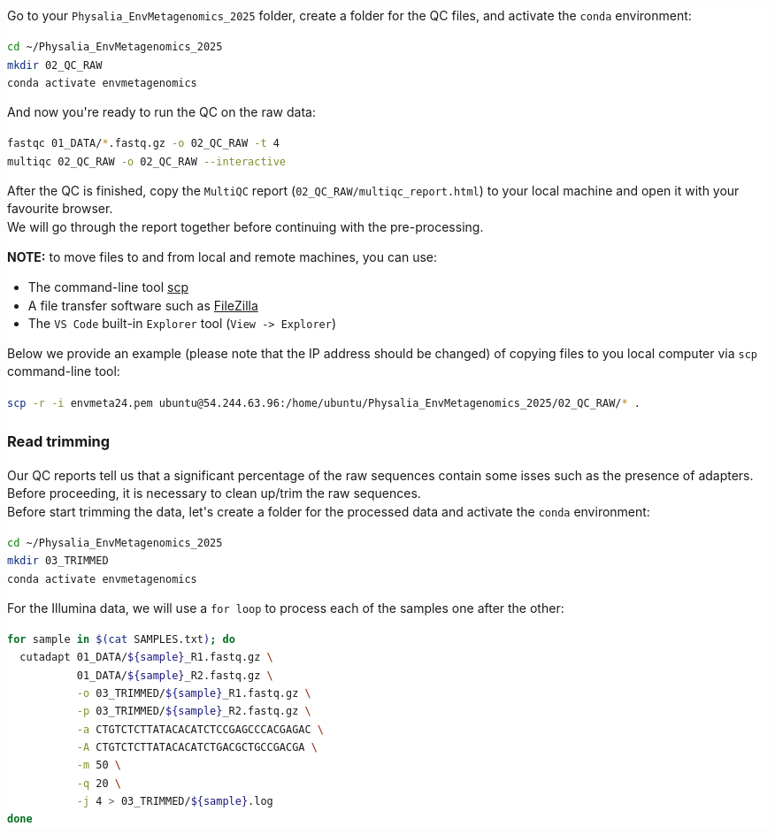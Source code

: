 Go to your `Physalia_EnvMetagenomics_2025` folder, create a folder for the QC files, and activate the `conda` environment:  

```bash
cd ~/Physalia_EnvMetagenomics_2025
mkdir 02_QC_RAW
conda activate envmetagenomics
```

And now you're ready to run the QC on the raw data:

```bash
fastqc 01_DATA/*.fastq.gz -o 02_QC_RAW -t 4
multiqc 02_QC_RAW -o 02_QC_RAW --interactive
```

After the QC is finished, copy the `MultiQC` report (`02_QC_RAW/multiqc_report.html`) to your local machine and open it with your favourite browser.  
We will go through the report together before continuing with the pre-processing.  

**NOTE:** to move files to and from local and remote machines, you can use: 
- The command-line tool [scp](https://kb.iu.edu/d/agye)  
- A file transfer software such as [FileZilla](https://filezilla-project.org)  
- The `VS Code` built-in `Explorer` tool (`View -> Explorer`) 

Below we provide an example (please note that the IP address should be changed) of copying files to you local computer via `scp` command-line tool:

```bash
scp -r -i envmeta24.pem ubuntu@54.244.63.96:/home/ubuntu/Physalia_EnvMetagenomics_2025/02_QC_RAW/* .
```

### Read trimming

Our QC reports tell us that a significant percentage of the raw sequences contain some isses such as the presence of adapters.  
Before proceeding, it is necessary to clean up/trim the raw sequences.  
Before start trimming the data, let's create a folder for the processed data and activate the `conda` environment:  

```bash
cd ~/Physalia_EnvMetagenomics_2025
mkdir 03_TRIMMED
conda activate envmetagenomics
```

For the Illumina data, we will use a `for loop` to process each of the samples one after the other:  

```bash
for sample in $(cat SAMPLES.txt); do
  cutadapt 01_DATA/${sample}_R1.fastq.gz \
           01_DATA/${sample}_R2.fastq.gz \
           -o 03_TRIMMED/${sample}_R1.fastq.gz \
           -p 03_TRIMMED/${sample}_R2.fastq.gz \
           -a CTGTCTCTTATACACATCTCCGAGCCCACGAGAC \
           -A CTGTCTCTTATACACATCTGACGCTGCCGACGA \
           -m 50 \
           -q 20 \
           -j 4 > 03_TRIMMED/${sample}.log
done
```
